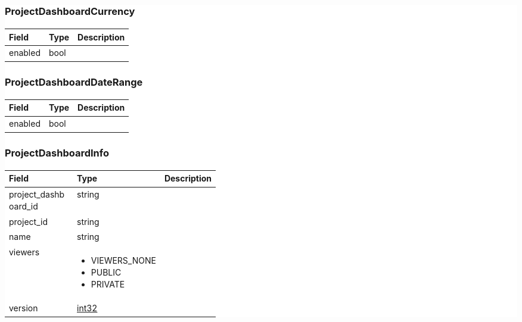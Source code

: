 ### ProjectDashboardCurrency
| Field | Type |  Description |
| :--- | :--- | :--- |
| enabled |bool | |

### ProjectDashboardDateRange
| Field | Type |  Description |
| :--- | :--- | :--- |
| enabled |bool | |

### ProjectDashboardInfo
<table>
  <thead>
    <tr>
      <th style="text-align:left; width:100px;">Field</th>
      <th style="text-align:left">Type</th>
      <th style="text-align:left">Description</th>
    </tr>
  </thead>
  <tbody>
    <tr>
      <td style="text-align:left; width:100px;">project_dashboard_id</td>
      <td style="text-align:left">string</td>
<td style="text-align:left"></td>

   </tr>
    <tr>
      <td style="text-align:left; width:100px;">project_id</td>
      <td style="text-align:left">string</td>
<td style="text-align:left"></td>

   </tr>
    <tr>
      <td style="text-align:left; width:100px;">name</td>
      <td style="text-align:left">string</td>
<td style="text-align:left"></td>

   </tr>
    <tr>
      <td style="text-align:left; width:100px;">viewers</td>
      <td style="text-align:left"><ul>
          	<li>VIEWERS_NONE</li>
          	<li>PUBLIC</li>
          	<li>PRIVATE</li>
        </ul></td>
<td style="text-align:left"></td>

   </tr>
    <tr>
      <td style="text-align:left; width:100px;">version</td>
      <td style="text-align:left"><a href="https://github.com/protocolbuffers/protobuf/blob/master/src/google/protobuf/type.proto">int32</a></td>
<td style="text-align:left"></td>
